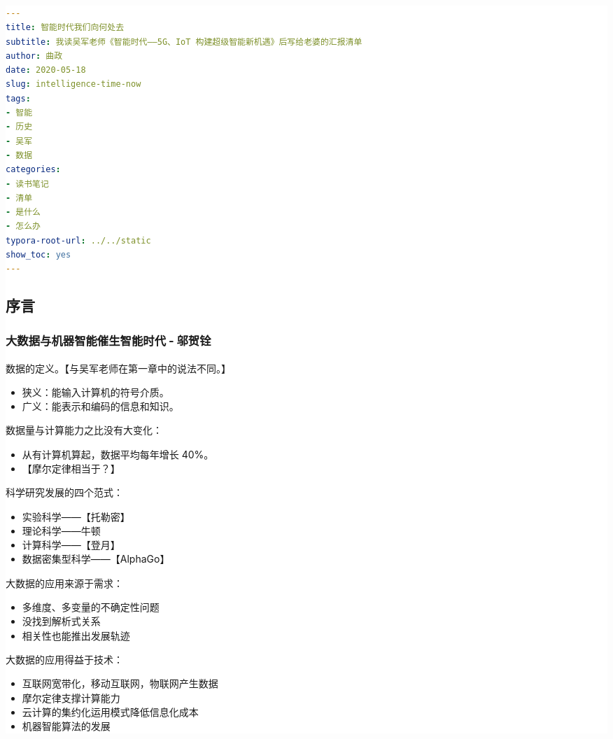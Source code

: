 ```yaml
---
title: 智能时代我们向何处去
subtitle: 我读吴军老师《智能时代——5G、IoT 构建超级智能新机遇》后写给老婆的汇报清单
author: 曲政
date: 2020-05-18
slug: intelligence-time-now
tags:
- 智能
- 历史
- 吴军
- 数据
categories:
- 读书笔记
- 清单
- 是什么
- 怎么办
typora-root-url: ../../static
show_toc: yes
---
```


## 序言

### 大数据与机器智能催生智能时代 - 邬贺铨

数据的定义。【与吴军老师在第一章中的说法不同。】

- 狭义：能输入计算机的符号介质。
- 广义：能表示和编码的信息和知识。

数据量与计算能力之比没有大变化：

- 从有计算机算起，数据平均每年增长 40%。
- 【摩尔定律相当于？】

科学研究发展的四个范式：

- 实验科学——【托勒密】
- 理论科学——牛顿
- 计算科学——【登月】
- 数据密集型科学——【AlphaGo】

大数据的应用来源于需求：

- 多维度、多变量的不确定性问题
- 没找到解析式关系
- 相关性也能推出发展轨迹

大数据的应用得益于技术：

- 互联网宽带化，移动互联网，物联网产生数据
- 摩尔定律支撑计算能力
- 云计算的集约化运用模式降低信息化成本
- 机器智能算法的发展
